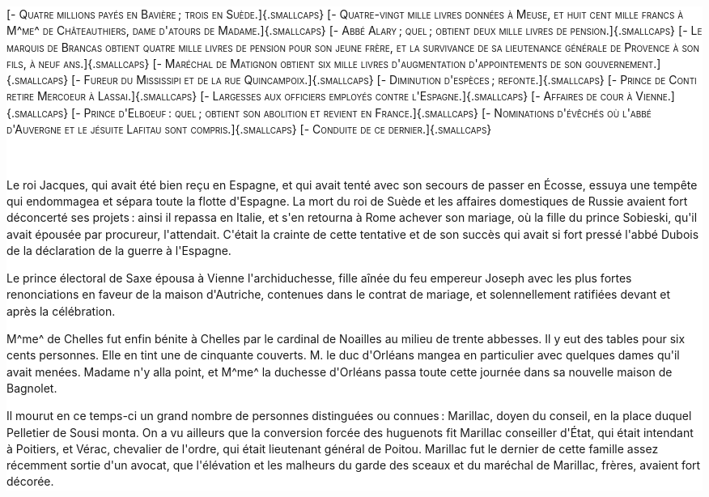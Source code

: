 <span style="font-variant:small-caps;display:inline;">[- Quatre millions payés en Bavière ; trois en Suède.]{.smallcaps}</span>
<span style="font-variant:small-caps;display:inline;">[- Quatre-vingt mille livres données à Meuse, et huit cent mille francs à M^me^ de Châteauthiers, dame d'atours de Madame.]{.smallcaps}</span>
<span style="font-variant:small-caps;display:inline;">[- Abbé Alary ; quel ; obtient deux mille livres de pension.]{.smallcaps}</span>
<span style="font-variant:small-caps;display:inline;">[- Le marquis de Brancas obtient quatre mille livres de pension pour son jeune frère, et la survivance de sa lieutenance générale de Provence à son fils, à neuf ans.]{.smallcaps}</span>
<span style="font-variant:small-caps;display:inline;">[- Maréchal de Matignon obtient six mille livres d'augmentation d'appointements de son gouvernement.]{.smallcaps}</span>
<span style="font-variant:small-caps;display:inline;">[- Fureur du Mississipi et de la rue Quincampoix.]{.smallcaps}</span>
<span style="font-variant:small-caps;display:inline;">[- Diminution d'espèces ; refonte.]{.smallcaps}</span>
<span style="font-variant:small-caps;display:inline;">[- Prince de Conti retire Mercoeur à Lassai.]{.smallcaps}</span>
<span style="font-variant:small-caps;display:inline;">[- Largesses aux officiers employés contre l'Espagne.]{.smallcaps}</span>
<span style="font-variant:small-caps;display:inline;">[- Affaires de cour à Vienne.]{.smallcaps}</span>
<span style="font-variant:small-caps;display:inline;">[- Prince d'Elboeuf : quel ; obtient son abolition et revient en France.]{.smallcaps}</span>
<span style="font-variant:small-caps;display:inline;">[- Nominations d'évêchés où l'abbé d'Auvergne et le jésuite Lafitau sont compris.]{.smallcaps}</span>
<span style="font-variant:small-caps;display:inline;">[- Conduite de ce dernier.]{.smallcaps}</span>

<p> </p>


Le roi Jacques, qui avait été bien reçu en Espagne, et qui avait tenté avec
son secours de passer en Écosse, essuya une tempête qui endommagea et sépara
toute la flotte d'Espagne. La mort du roi de Suède et les affaires domestiques
de Russie avaient fort déconcerté ses projets : ainsi il repassa en Italie, et
s'en retourna à Rome achever son mariage, où la fille du prince Sobieski,
qu'il avait épousée par procureur, l'attendait. C'était la crainte de cette
tentative et de son succès qui avait si fort pressé l'abbé Dubois de la
déclaration de la guerre à l'Espagne.

Le prince électoral de Saxe épousa à Vienne l'archiduchesse, fille aînée du
feu empereur Joseph avec les plus fortes renonciations en faveur de la maison
d'Autriche, contenues dans le contrat de mariage, et solennellement ratifiées
devant et après la célébration.

M^me^ de Chelles fut enfin bénite à Chelles par le cardinal de Noailles au
milieu de trente abbesses. Il y eut des tables pour six cents personnes. Elle
en tint une de cinquante couverts. M. le duc d'Orléans mangea en particulier
avec quelques dames qu'il avait menées. Madame n'y alla point, et M^me^ la
duchesse d'Orléans passa toute cette journée dans sa nouvelle maison de
Bagnolet.

Il mourut en ce temps-ci un grand nombre de personnes distinguées ou connues :
Marillac, doyen du conseil, en la place duquel Pelletier de Sousi monta. On a
vu ailleurs que la conversion forcée des huguenots fit Marillac conseiller
d'État, qui était intendant à Poitiers, et Vérac, chevalier de l'ordre, qui
était lieutenant général de Poitou. Marillac fut le dernier de cette famille
assez récemment sortie d'un avocat, que l'élévation et les malheurs du garde
des sceaux et du maréchal de Marillac, frères, avaient fort décorée.
